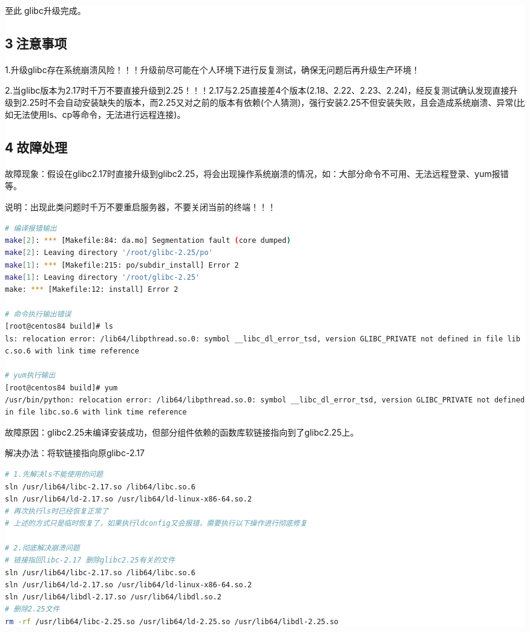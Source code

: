 至此 glibc升级完成。

## 3 注意事项

1.升级glibc存在系统崩溃风险！！！升级前尽可能在个人环境下进行反复测试，确保无问题后再升级生产环境！

2.当glibc版本为2.17时千万不要直接升级到2.25！！！2.17与2.25直接差4个版本(2.18、2.22、2.23、2.24)，经反复测试确认发现直接升级到2.25时不会自动安装缺失的版本，而2.25又对之前的版本有依赖(个人猜测)，强行安装2.25不但安装失败，且会造成系统崩溃、异常(比如无法使用ls、cp等命令，无法进行远程连接)。

## 4 故障处理

故障现象：假设在glibc2.17时直接升级到glibc2.25，将会出现操作系统崩溃的情况，如：大部分命令不可用、无法远程登录、yum报错等。

说明：出现此类问题时千万不要重启服务器，不要关闭当前的终端！！！

```sh
# 编译报错输出
make[2]: *** [Makefile:84: da.mo] Segmentation fault (core dumped)
make[2]: Leaving directory '/root/glibc-2.25/po'
make[1]: *** [Makefile:215: po/subdir_install] Error 2
make[1]: Leaving directory '/root/glibc-2.25'
make: *** [Makefile:12: install] Error 2
​
# 命令执行输出错误
[root@centos84 build]# ls
ls: relocation error: /lib64/libpthread.so.0: symbol __libc_dl_error_tsd, version GLIBC_PRIVATE not defined in file libc.so.6 with link time reference
​
# yum执行输出
[root@centos84 build]# yum
/usr/bin/python: relocation error: /lib64/libpthread.so.0: symbol __libc_dl_error_tsd, version GLIBC_PRIVATE not defined in file libc.so.6 with link time reference
```

故障原因：glibc2.25未编译安装成功，但部分组件依赖的函数库软链接指向到了glibc2.25上。

解决办法：将软链接指向原glibc-2.17

```sh
# 1.先解决ls不能使用的问题
sln /usr/lib64/libc-2.17.so /lib64/libc.so.6
sln /usr/lib64/ld-2.17.so /usr/lib64/ld-linux-x86-64.so.2
# 再次执行ls时已经恢复正常了
# 上述的方式只是临时恢复了，如果执行ldconfig又会报错，需要执行以下操作进行彻底修复
​
# 2.彻底解决崩溃问题
# 链接指回libc-2.17 删除glibc2.25有关的文件
sln /usr/lib64/libc-2.17.so /lib64/libc.so.6
sln /usr/lib64/ld-2.17.so /usr/lib64/ld-linux-x86-64.so.2
sln /usr/lib64/libdl-2.17.so /usr/lib64/libdl.so.2
# 删除2.25文件
rm -rf /usr/lib64/libc-2.25.so /usr/lib64/ld-2.25.so /usr/lib64/libdl-2.25.so
```